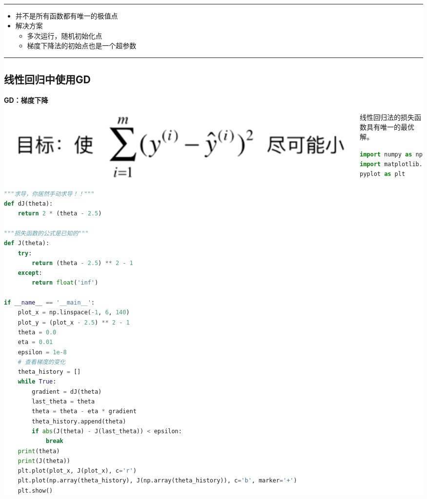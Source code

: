 ----

- 并不是所有函数都有唯一的极值点
- 解决方案
  - 多次运行，随机初始化点
  - 梯度下降法的初始点也是一个超参数

----

## 线性回归中使用GD

**GD：梯度下降**

<img src="../pics/ML/gradient_elute/question.png" style="float:left">

线性回归法的损失函数具有唯一的最优解。

```python
import numpy as np
import matplotlib.pyplot as plt

"""求导，你居然手动求导！！"""
def dJ(theta):
    return 2 * (theta - 2.5)

"""损失函数的公式是已知的"""
def J(theta):
    try:
        return (theta - 2.5) ** 2 - 1
    except:
        return float('inf')

if __name__ == '__main__':
    plot_x = np.linspace(-1, 6, 140)
    plot_y = (plot_x - 2.5) ** 2 - 1
    theta = 0.0
    eta = 0.01
    epsilon = 1e-8
    # 查看梯度的变化
    theta_history = []
    while True:
        gradient = dJ(theta)
        last_theta = theta
        theta = theta - eta * gradient
        theta_history.append(theta)
        if abs(J(theta) - J(last_theta)) < epsilon:
            break
    print(theta)
    print(J(theta))
    plt.plot(plot_x, J(plot_x), c='r')
    plt.plot(np.array(theta_history), J(np.array(theta_history)), c='b', marker='+')
    plt.show()
```
